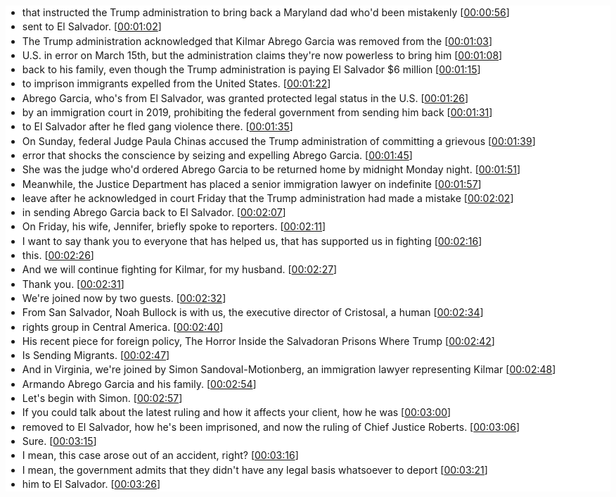 *  that instructed the Trump administration to bring back a Maryland dad who'd been mistakenly [[00:00:56](https://www.youtube.com/watch?v=K6ReDcDQ-Oc&t=56.4s)]
*  sent to El Salvador. [[00:01:02](https://www.youtube.com/watch?v=K6ReDcDQ-Oc&t=62.120000000000005s)]
*  The Trump administration acknowledged that Kilmar Abrego Garcia was removed from the [[00:01:03](https://www.youtube.com/watch?v=K6ReDcDQ-Oc&t=63.760000000000005s)]
*  U.S. in error on March 15th, but the administration claims they're now powerless to bring him [[00:01:08](https://www.youtube.com/watch?v=K6ReDcDQ-Oc&t=68.92s)]
*  back to his family, even though the Trump administration is paying El Salvador $6 million [[00:01:15](https://www.youtube.com/watch?v=K6ReDcDQ-Oc&t=75.08s)]
*  to imprison immigrants expelled from the United States. [[00:01:22](https://www.youtube.com/watch?v=K6ReDcDQ-Oc&t=82.64s)]
*  Abrego Garcia, who's from El Salvador, was granted protected legal status in the U.S. [[00:01:26](https://www.youtube.com/watch?v=K6ReDcDQ-Oc&t=86.48s)]
*  by an immigration court in 2019, prohibiting the federal government from sending him back [[00:01:31](https://www.youtube.com/watch?v=K6ReDcDQ-Oc&t=91.12s)]
*  to El Salvador after he fled gang violence there. [[00:01:35](https://www.youtube.com/watch?v=K6ReDcDQ-Oc&t=95.52s)]
*  On Sunday, federal Judge Paula Chinas accused the Trump administration of committing a grievous [[00:01:39](https://www.youtube.com/watch?v=K6ReDcDQ-Oc&t=99.44s)]
*  error that shocks the conscience by seizing and expelling Abrego Garcia. [[00:01:45](https://www.youtube.com/watch?v=K6ReDcDQ-Oc&t=105.8s)]
*  She was the judge who'd ordered Abrego Garcia to be returned home by midnight Monday night. [[00:01:51](https://www.youtube.com/watch?v=K6ReDcDQ-Oc&t=111.72s)]
*  Meanwhile, the Justice Department has placed a senior immigration lawyer on indefinite [[00:01:57](https://www.youtube.com/watch?v=K6ReDcDQ-Oc&t=117.92s)]
*  leave after he acknowledged in court Friday that the Trump administration had made a mistake [[00:02:02](https://www.youtube.com/watch?v=K6ReDcDQ-Oc&t=122.03999999999999s)]
*  in sending Abrego Garcia back to El Salvador. [[00:02:07](https://www.youtube.com/watch?v=K6ReDcDQ-Oc&t=127.88s)]
*  On Friday, his wife, Jennifer, briefly spoke to reporters. [[00:02:11](https://www.youtube.com/watch?v=K6ReDcDQ-Oc&t=131.48s)]
*  I want to say thank you to everyone that has helped us, that has supported us in fighting [[00:02:16](https://www.youtube.com/watch?v=K6ReDcDQ-Oc&t=136.64s)]
*  this. [[00:02:26](https://www.youtube.com/watch?v=K6ReDcDQ-Oc&t=146.12s)]
*  And we will continue fighting for Kilmar, for my husband. [[00:02:27](https://www.youtube.com/watch?v=K6ReDcDQ-Oc&t=147.12s)]
*  Thank you. [[00:02:31](https://www.youtube.com/watch?v=K6ReDcDQ-Oc&t=151.16s)]
*  We're joined now by two guests. [[00:02:32](https://www.youtube.com/watch?v=K6ReDcDQ-Oc&t=152.48s)]
*  From San Salvador, Noah Bullock is with us, the executive director of Cristosal, a human [[00:02:34](https://www.youtube.com/watch?v=K6ReDcDQ-Oc&t=154.92s)]
*  rights group in Central America. [[00:02:40](https://www.youtube.com/watch?v=K6ReDcDQ-Oc&t=160.24s)]
*  His recent piece for foreign policy, The Horror Inside the Salvadoran Prisons Where Trump [[00:02:42](https://www.youtube.com/watch?v=K6ReDcDQ-Oc&t=162.28s)]
*  Is Sending Migrants. [[00:02:47](https://www.youtube.com/watch?v=K6ReDcDQ-Oc&t=167.04000000000002s)]
*  And in Virginia, we're joined by Simon Sandoval-Motionberg, an immigration lawyer representing Kilmar [[00:02:48](https://www.youtube.com/watch?v=K6ReDcDQ-Oc&t=168.84s)]
*  Armando Abrego Garcia and his family. [[00:02:54](https://www.youtube.com/watch?v=K6ReDcDQ-Oc&t=174.84s)]
*  Let's begin with Simon. [[00:02:57](https://www.youtube.com/watch?v=K6ReDcDQ-Oc&t=177.76000000000002s)]
*  If you could talk about the latest ruling and how it affects your client, how he was [[00:03:00](https://www.youtube.com/watch?v=K6ReDcDQ-Oc&t=180.32000000000002s)]
*  removed to El Salvador, how he's been imprisoned, and now the ruling of Chief Justice Roberts. [[00:03:06](https://www.youtube.com/watch?v=K6ReDcDQ-Oc&t=186.84s)]
*  Sure. [[00:03:15](https://www.youtube.com/watch?v=K6ReDcDQ-Oc&t=195.28s)]
*  I mean, this case arose out of an accident, right? [[00:03:16](https://www.youtube.com/watch?v=K6ReDcDQ-Oc&t=196.28s)]
*  I mean, the government admits that they didn't have any legal basis whatsoever to deport [[00:03:21](https://www.youtube.com/watch?v=K6ReDcDQ-Oc&t=201.24s)]
*  him to El Salvador. [[00:03:26](https://www.youtube.com/watch?v=K6ReDcDQ-Oc&t=206.84s)]